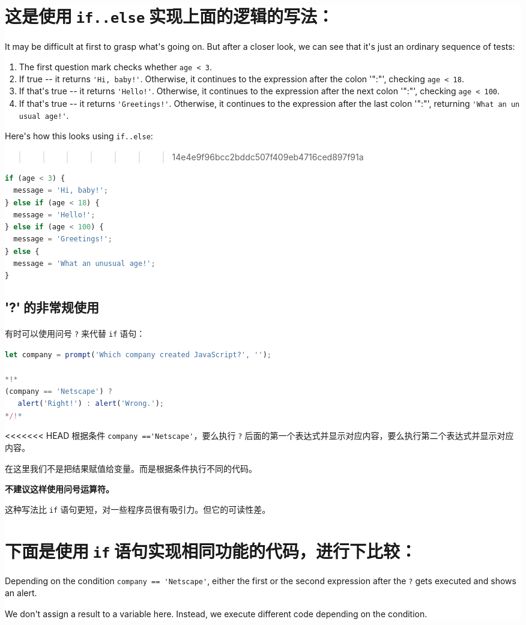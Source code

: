这是使用 `if..else` 实现上面的逻辑的写法：
=======
It may be difficult at first to grasp what's going on. But after a closer look, we can see that it's just an ordinary sequence of tests:

1. The first question mark checks whether `age < 3`.
2. If true -- it returns `'Hi, baby!'`. Otherwise, it continues to the expression after the colon '":"', checking `age < 18`.
3. If that's true -- it returns `'Hello!'`. Otherwise, it continues to the expression after the next colon '":"', checking `age < 100`.
4. If that's true -- it returns `'Greetings!'`. Otherwise, it continues to the expression after the last colon '":"', returning `'What an unusual age!'`.

Here's how this looks using `if..else`:
>>>>>>> 14e4e9f96bcc2bddc507f409eb4716ced897f91a

```js
if (age < 3) {
  message = 'Hi, baby!';
} else if (age < 18) {
  message = 'Hello!';
} else if (age < 100) {
  message = 'Greetings!';
} else {
  message = 'What an unusual age!';
}
```

## '?' 的非常规使用

有时可以使用问号 `?` 来代替 `if` 语句：

```js run no-beautify
let company = prompt('Which company created JavaScript?', '');

*!*
(company == 'Netscape') ?
   alert('Right!') : alert('Wrong.');
*/!*
```

<<<<<<< HEAD
根据条件 `company =='Netscape'`，要么执行 `?` 后面的第一个表达式并显示对应内容，要么执行第二个表达式并显示对应内容。

在这里我们不是把结果赋值给变量。而是根据条件执行不同的代码。

**不建议这样使用问号运算符。**

这种写法比 `if` 语句更短，对一些程序员很有吸引力。但它的可读性差。

下面是使用 `if` 语句实现相同功能的代码，进行下比较：
=======
Depending on the condition `company == 'Netscape'`, either the first or the second expression after the `?` gets executed and shows an alert.

We don't assign a result to a variable here. Instead, we execute different code depending on the condition.
